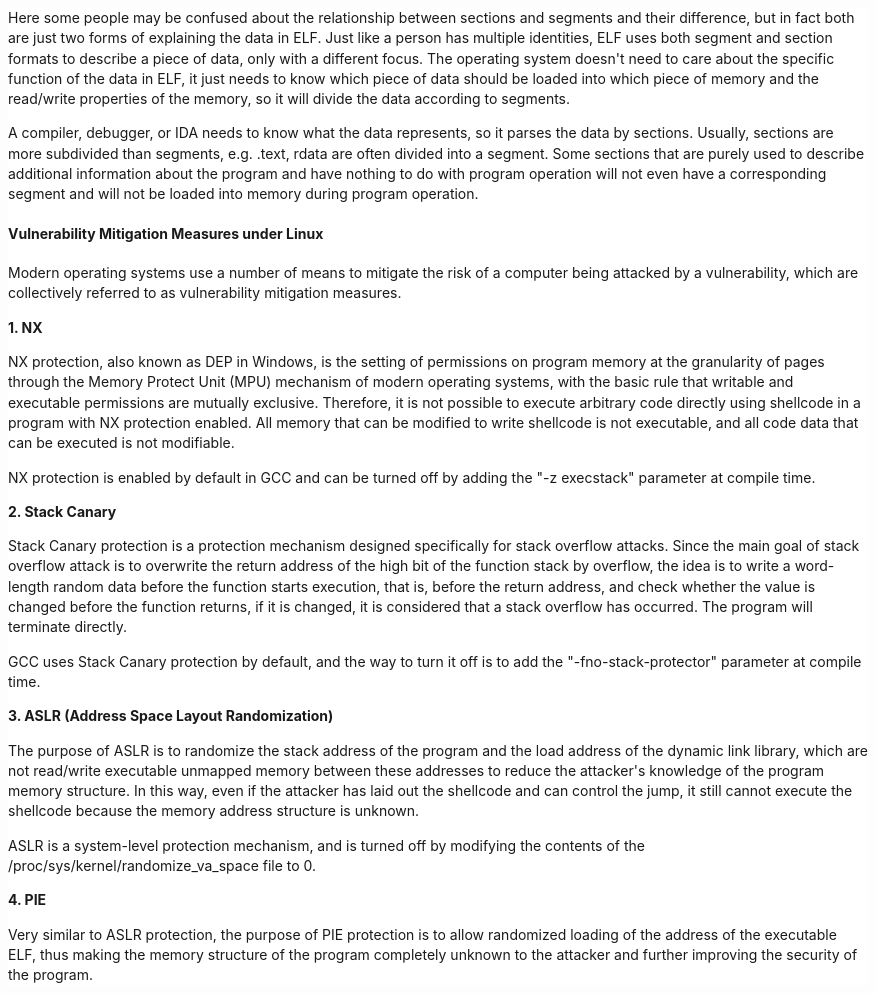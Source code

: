 Here some people may be confused about the relationship between sections and segments and their difference, but in fact both are just two forms of explaining the data in ELF. Just like a person has multiple identities, ELF uses both segment and section formats to describe a piece of data, only with a different focus. The operating system doesn't need to care about the specific function of the data in ELF, it just needs to know which piece of data should be loaded into which piece of memory and the read/write properties of the memory, so it will divide the data according to segments.

A compiler, debugger, or IDA needs to know what the data represents, so it parses the data by sections. Usually, sections are more subdivided than segments, e.g. .text, rdata are often divided into a segment. Some sections that are purely used to describe additional information about the program and have nothing to do with program operation will not even have a corresponding segment and will not be loaded into memory during program operation.

#### Vulnerability Mitigation Measures under Linux

Modern operating systems use a number of means to mitigate the risk of a computer being attacked by a vulnerability, which are collectively referred to as vulnerability mitigation measures.

**1. NX**

NX protection, also known as DEP in Windows, is the setting of permissions on program memory at the granularity of pages through the Memory Protect Unit (MPU) mechanism of modern operating systems, with the basic rule that writable and executable permissions are mutually exclusive. Therefore, it is not possible to execute arbitrary code directly using shellcode in a program with NX protection enabled. All memory that can be modified to write shellcode is not executable, and all code data that can be executed is not modifiable.

NX protection is enabled by default in GCC and can be turned off by adding the "-z execstack" parameter at compile time.

**2. Stack Canary**

Stack Canary protection is a protection mechanism designed specifically for stack overflow attacks. Since the main goal of stack overflow attack is to overwrite the return address of the high bit of the function stack by overflow, the idea is to write a word-length random data before the function starts execution, that is, before the return address, and check whether the value is changed before the function returns, if it is changed, it is considered that a stack overflow has occurred. The program will terminate directly.

GCC uses Stack Canary protection by default, and the way to turn it off is to add the "-fno-stack-protector" parameter at compile time.

**3. ASLR (Address Space Layout Randomization)**

The purpose of ASLR is to randomize the stack address of the program and the load address of the dynamic link library, which are not read/write executable unmapped memory between these addresses to reduce the attacker's knowledge of the program memory structure. In this way, even if the attacker has laid out the shellcode and can control the jump, it still cannot execute the shellcode because the memory address structure is unknown.

ASLR is a system-level protection mechanism, and is turned off by modifying the contents of the /proc/sys/kernel/randomize_va_space file to 0.

**4. PIE**

Very similar to ASLR protection, the purpose of PIE protection is to allow randomized loading of the address of the executable ELF, thus making the memory structure of the program completely unknown to the attacker and further improving the security of the program.
